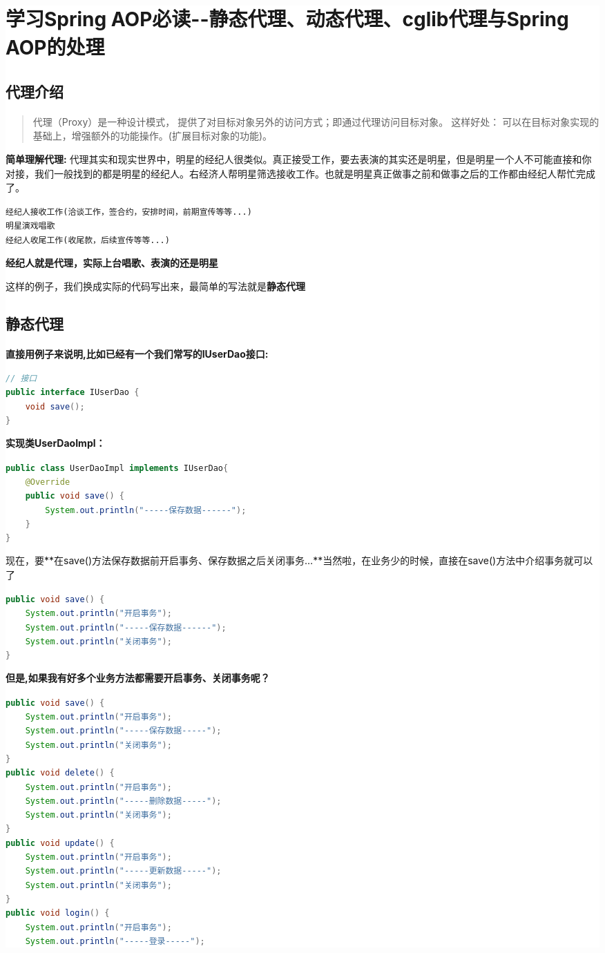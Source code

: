 # 学习Spring AOP必读--静态代理、动态代理、cglib代理与Spring AOP的处理
## 代理介绍
> 代理（Proxy）是一种设计模式， 提供了对目标对象另外的访问方式；即通过代理访问目标对象。 这样好处： 可以在目标对象实现的基础上，增强额外的功能操作。(扩展目标对象的功能)。

**简单理解代理:**
代理其实和现实世界中，明星的经纪人很类似。真正接受工作，要去表演的其实还是明星，但是明星一个人不可能直接和你对接，我们一般找到的都是明星的经纪人。右经济人帮明星筛选接收工作。也就是明星真正做事之前和做事之后的工作都由经纪人帮忙完成了。
```
经纪人接收工作(洽谈工作，签合约，安排时间，前期宣传等等...)
明星演戏唱歌
经纪人收尾工作(收尾款，后续宣传等等...)
```

**经纪人就是代理，实际上台唱歌、表演的还是明星**

这样的例子，我们换成实际的代码写出来，最简单的写法就是**静态代理**

## 静态代理

**直接用例子来说明,比如已经有一个我们常写的IUserDao接口:**
```java
// 接口
public interface IUserDao {
    void save();
}
```
**实现类UserDaoImpl：**
```java
public class UserDaoImpl implements IUserDao{
    @Override
    public void save() {
        System.out.println("-----保存数据------");
    }
}
```
现在，要**在save()方法保存数据前开启事务、保存数据之后关闭事务…**当然啦，在业务少的时候，直接在save()方法中介绍事务就可以了
```java
public void save() {
    System.out.println("开启事务");
    System.out.println("-----保存数据------");
    System.out.println("关闭事务");
}
```

**但是,如果我有好多个业务方法都需要开启事务、关闭事务呢？**

```java
public void save() {
    System.out.println("开启事务");
    System.out.println("-----保存数据-----");
    System.out.println("关闭事务");
}
public void delete() {
    System.out.println("开启事务");
    System.out.println("-----删除数据-----");
    System.out.println("关闭事务");
}
public void update() {
    System.out.println("开启事务");
    System.out.println("-----更新数据-----");
    System.out.println("关闭事务");
}
public void login() {
    System.out.println("开启事务");
    System.out.println("-----登录-----");
```